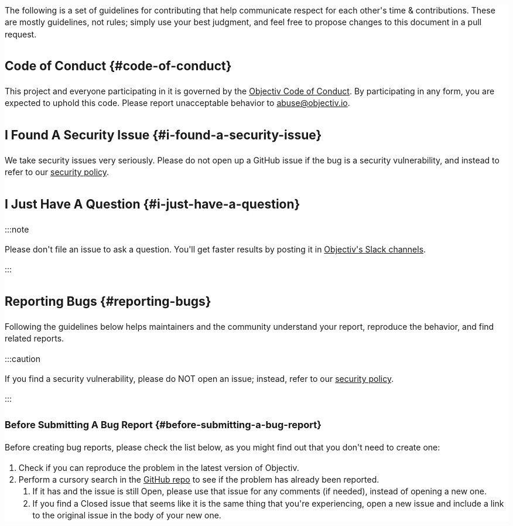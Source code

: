 The following is a set of guidelines for contributing that help communicate respect for each other's time & contributions. These are mostly guidelines, not rules; simply use your best judgment, and feel free to propose changes to this document in a pull request. 

## Code of Conduct {#code-of-conduct}

This project and everyone participating in it is governed by the [Objectiv Code of Conduct](https://github.com/objectiv/objectiv-analytics/blob/main/CODE_OF_CONDUCT.md). By participating in any form, you are expected to uphold this code. Please report unacceptable behavior to [abuse@objectiv.io](mailto:abuse@objectiv.io).


## I Found A Security Issue {#i-found-a-security-issue}

We take security issues very seriously. Please do not open up a GitHub issue if the bug is a security vulnerability, and instead to refer to our [security policy](https://github.com/objectiv/objectiv-analytics/blob/main/SECURITY.md).


## I Just Have A Question {#i-just-have-a-question}

:::note

Please don't file an issue to ask a question. You'll get faster results by posting it in [Objectiv's Slack channels](https://join.slack.com/t/objectiv-io/shared_invite/zt-u6xma89w-DLDvOB7pQer5QUs5B_~5pg).

:::


## Reporting Bugs {#reporting-bugs}

Following the guidelines below helps maintainers and the community understand your report, reproduce the behavior, and find related reports.

:::caution

If you find a security vulnerability, please do NOT open an issue; instead, refer to our [security policy](https://github.com/objectiv/objectiv-analytics/blob/main/SECURITY.md).

:::


### Before Submitting A Bug Report {#before-submitting-a-bug-report}

Before creating bug reports, please check the list below, as you might find out that you don't need to create one:

1. Check if you can reproduce the problem in the latest version of Objectiv.
2. Perform a cursory search in the [GitHub repo](https://github.com/objectiv/objectiv-analytics/issues) to see if the problem has already been reported. 
    1. If it has and the issue is still Open, please use that issue for any comments (if needed), instead of opening a new one. 
    2. If you find a Closed issue that seems like it is the same thing that you're experiencing, open a new issue and include a link to the original issue in the body of your new one.
